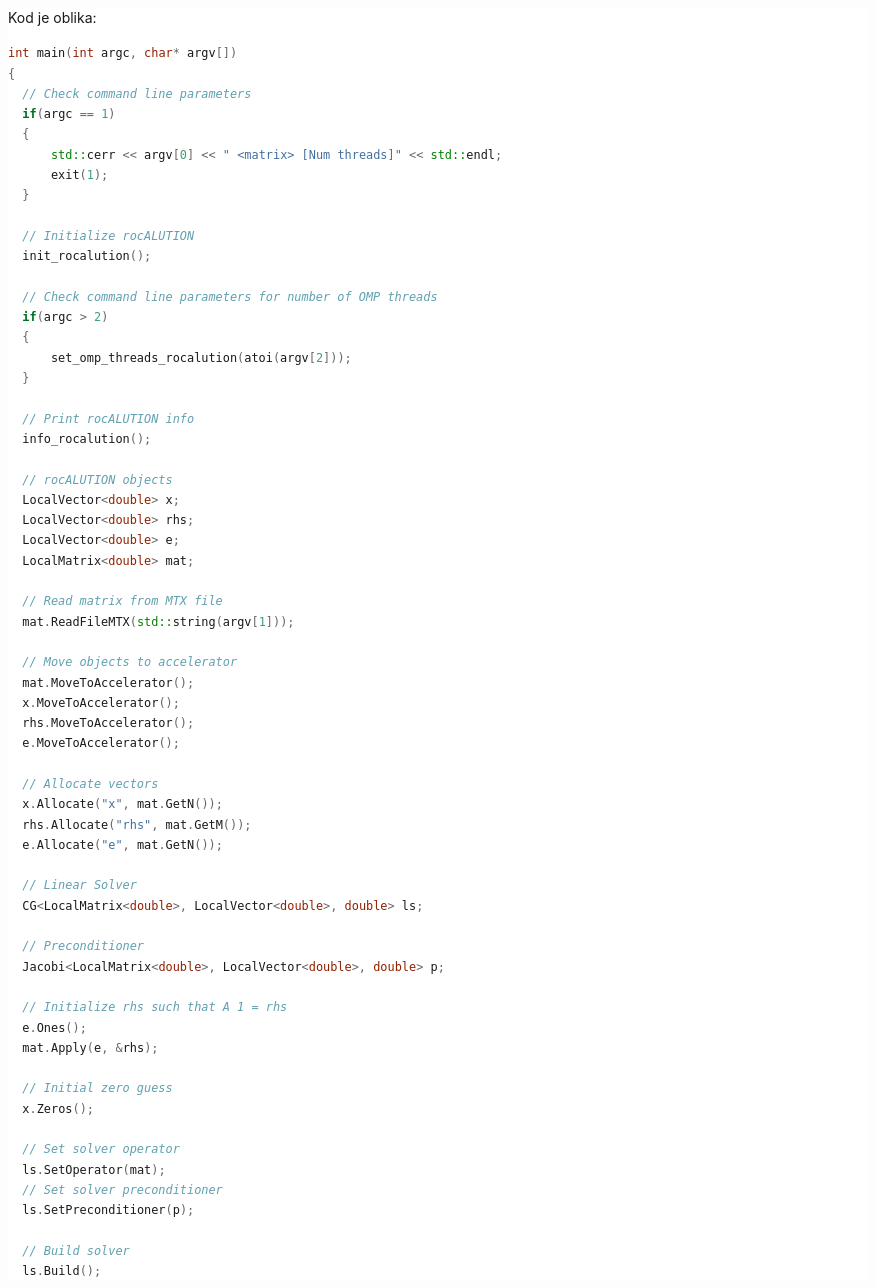 Kod je oblika:

``` c++
int main(int argc, char* argv[])
{
  // Check command line parameters
  if(argc == 1)
  {
      std::cerr << argv[0] << " <matrix> [Num threads]" << std::endl;
      exit(1);
  }

  // Initialize rocALUTION
  init_rocalution();

  // Check command line parameters for number of OMP threads
  if(argc > 2)
  {
      set_omp_threads_rocalution(atoi(argv[2]));
  }

  // Print rocALUTION info
  info_rocalution();

  // rocALUTION objects
  LocalVector<double> x;
  LocalVector<double> rhs;
  LocalVector<double> e;
  LocalMatrix<double> mat;

  // Read matrix from MTX file
  mat.ReadFileMTX(std::string(argv[1]));

  // Move objects to accelerator
  mat.MoveToAccelerator();
  x.MoveToAccelerator();
  rhs.MoveToAccelerator();
  e.MoveToAccelerator();

  // Allocate vectors
  x.Allocate("x", mat.GetN());
  rhs.Allocate("rhs", mat.GetM());
  e.Allocate("e", mat.GetN());

  // Linear Solver
  CG<LocalMatrix<double>, LocalVector<double>, double> ls;

  // Preconditioner
  Jacobi<LocalMatrix<double>, LocalVector<double>, double> p;

  // Initialize rhs such that A 1 = rhs
  e.Ones();
  mat.Apply(e, &rhs);

  // Initial zero guess
  x.Zeros();

  // Set solver operator
  ls.SetOperator(mat);
  // Set solver preconditioner
  ls.SetPreconditioner(p);

  // Build solver
  ls.Build();
```
